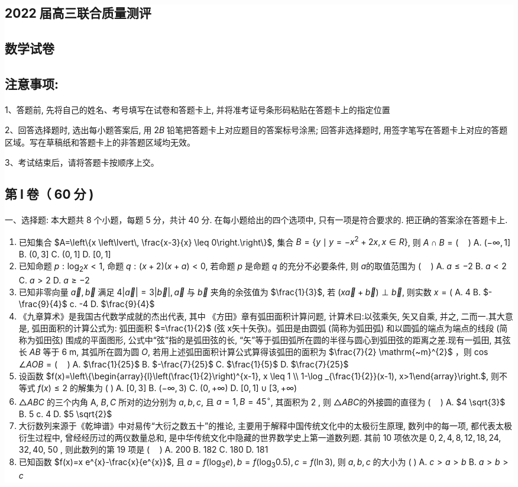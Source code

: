 ## 2022 届高三联合质量测评

## 数学试卷

## 注意事项:

1、答题前, 先将自己的姓名、考号填写在试卷和答题卡上, 并将准考证号条形码粘贴在答题卡上的指定位置

2、回答选择题时, 选出每小题答案后, 用 $2 B$ 铅笔把答题卡上对应题目的答案标号涂黑; 回答非选择题时, 用签字笔写在答题卡上对应的答题区域。写在草稿纸和答题卡上的非答题区域均无效。

3、考试结束后，请将答题卡按顺序上交。

## 第 I 卷（ 60 分 $)$

一、选择题: 本大题共 8 个小题，每题 5 分，共计 40 分. 在每小题给出的四个选项中, 只有一项是符合要求的. 把正确的答案涂在答题卡上.

1. 已知集合 $A=\left\{x \left\lvert\, \frac{x-3}{x} \leq 0\right.\right\}$, 集合 $B=\left\{y \mid y=-x^{2}+2 x, x \in R\right\}$, 则 $A \cap B=(\quad)$
A. $(-\infty, 1]$
B. $(0,3]$
C. $(0,1]$
D. $[0,1]$
2. 已知命题 $p: \log _{2} x<1$, 命题 $q:(x+2)(x+a)<0$, 若命题 $p$ 是命题 $q$ 的充分不必要条件, 则 $a$的取值范围为 $(\quad)$
A. $a \leq-2$
B. $a<2$
C. $a>2$
D. $a \geq-2$
3. 已知非零向量 $\vec{a}, \vec{b}$ 满足 $4|\vec{a}|=3|\vec{b}|, \vec{a}$ 与 $\vec{b}$ 夹角的余弦值为 $\frac{1}{3}$, 若 $(x \vec{a}+\vec{b}) \perp \vec{b}$, 则实数 $x=($
A. 4
B. $-\frac{9}{4}$
c. -4
D. $\frac{9}{4}$
4. 《九章算术》是我国古代数学成就的杰出代表, 其中 《方田》章有弧田面积计算问题, 计算术曰:以弦乘矢, 矢又自乘, 并之, 二而一.其大意是, 弧田面积的计算公式为: 弧田面积 $=\frac{1}{2}$ (弦 x矢十矢矤)。弧田是由圆弧 (简称为弧田弧) 和以圆弧的端点为端点的线段 (简称为弧田弦) 围成的平面图形, 公式中“弦”指的是弧田弦的长, “矢”等于弧田弧所在圆的半径与圆心到弧田弦的距离之差.现有一弧田, 其弦长 $A B$ 等于 $6 \mathrm{~m}$, 其弧所在圆为圆 $O$, 若用上述弧田面积计算公式算得该弧田的面积为 $\frac{7}{2} \mathrm{~m}^{2}$ ，则 $\cos \angle A O B=(\quad)$
A. $\frac{1}{25}$
B. $-\frac{7}{25}$
C. $\frac{1}{5}$
D. $\frac{7}{25}$
5. 设函数 $f(x)=\left\{\begin{array}{l}\left(\frac{1}{2}\right)^{x-1}, x \leq 1 \\ 1-\log _{\frac{1}{2}}(x-1), x>1\end{array}\right.$, 则不等式 $f(x) \leq 2$ 的解集为 ( )
A. $[0,3]$
B. $(-\infty, 3)$
C. $(0,+\infty)$
D. $[0,1] \cup[3,+\infty)$
6. $\triangle A B C$ 的三个内角 A, $B, C$ 所对的边分别为 $a, b, c$, 且 $a=1, B=45^{\circ}$, 其面积为 2 , 则 $\triangle A B C$的外接圆的直径为 $(\quad)$
A. $4 \sqrt{3}$
B. 5
c. 4
D. $5 \sqrt{2}$
7. 大衍数列来源于《乾坤谱》中对易传“大衍之数五十”的推论, 主要用于解释中国传统文化中的太极衍生原理, 数列中的每一项, 都代表太极衍生过程中, 曾经经历过的两仪数量总和, 是中华传统文化中隐藏的世界数学史上第一道数列题. 其前 10 项依次是 $0,2,4,8,12,18,24,32,40$, 50 , 则此数列的第 19 项是 $(\quad)$
A. 200
B. 182
C. 180
D. 181
8. 已知函数 $f(x)=x e^{x}-\frac{x}{e^{x}}$, 且 $a=f\left(\log _{3} e\right), b=f\left(\log _{3} 0.5\right), c=f(\ln 3)$, 则 $a, b, c$ 的大小为 $($ )
A. $c>a>b$
B. $a>b>c$